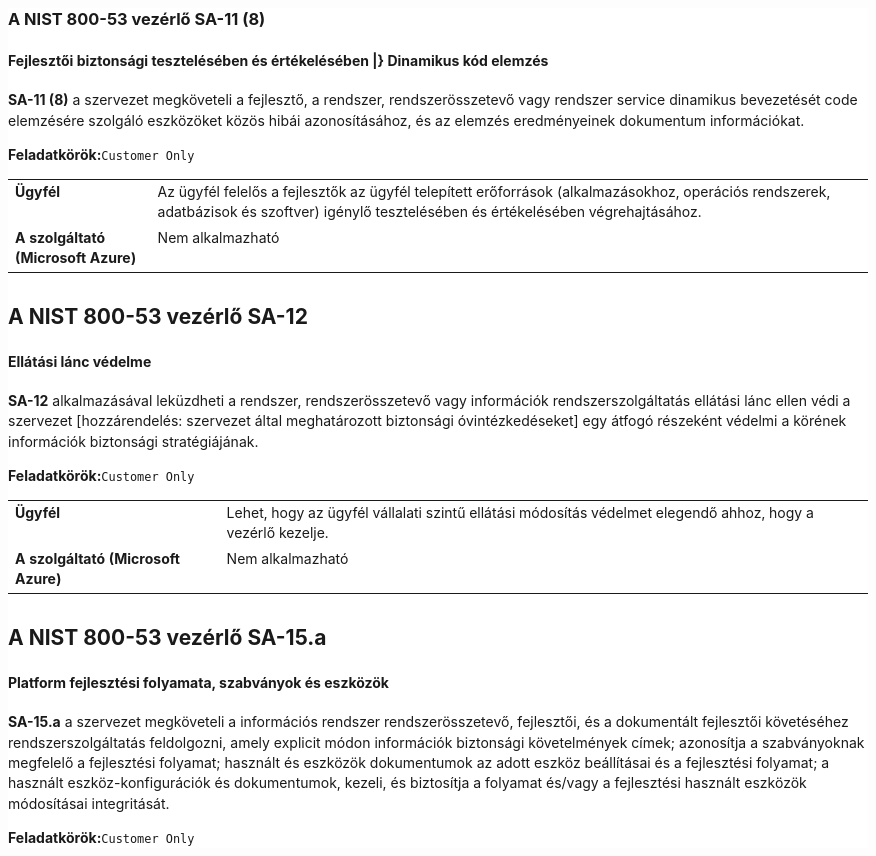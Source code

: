 
 ### <a name="nist-800-53-control-sa-11-8"></a>A NIST 800-53 vezérlő SA-11 (8)

#### <a name="developer-security-testing-and-evaluation--dynamic-code-analysis"></a>Fejlesztői biztonsági tesztelésében és értékelésében |} Dinamikus kód elemzés

**SA-11 (8)** a szervezet megköveteli a fejlesztő, a rendszer, rendszerösszetevő vagy rendszer service dinamikus bevezetését code elemzésére szolgáló eszközöket közös hibái azonosításához, és az elemzés eredményeinek dokumentum információkat.

**Feladatkörök:**`Customer Only`

|||
|---|---|
| **Ügyfél** | Az ügyfél felelős a fejlesztők az ügyfél telepített erőforrások (alkalmazásokhoz, operációs rendszerek, adatbázisok és szoftver) igénylő tesztelésében és értékelésében végrehajtásához. |
| **A szolgáltató (Microsoft Azure)** | Nem alkalmazható |


 ## <a name="nist-800-53-control-sa-12"></a>A NIST 800-53 vezérlő SA-12

#### <a name="supply-chain-protection"></a>Ellátási lánc védelme

**SA-12** alkalmazásával leküzdheti a rendszer, rendszerösszetevő vagy információk rendszerszolgáltatás ellátási lánc ellen védi a szervezet [hozzárendelés: szervezet által meghatározott biztonsági óvintézkedéseket] egy átfogó részeként védelmi a körének információk biztonsági stratégiájának.

**Feladatkörök:**`Customer Only`

|||
|---|---|
| **Ügyfél** | Lehet, hogy az ügyfél vállalati szintű ellátási módosítás védelmet elegendő ahhoz, hogy a vezérlő kezelje. |
| **A szolgáltató (Microsoft Azure)** | Nem alkalmazható |


 ## <a name="nist-800-53-control-sa-15a"></a>A NIST 800-53 vezérlő SA-15.a

#### <a name="development-process-standards-and-tools"></a>Platform fejlesztési folyamata, szabványok és eszközök

**SA-15.a** a szervezet megköveteli a információs rendszer rendszerösszetevő, fejlesztői, és a dokumentált fejlesztői követéséhez rendszerszolgáltatás feldolgozni, amely explicit módon információk biztonsági követelmények címek; azonosítja a szabványoknak megfelelő a fejlesztési folyamat; használt és eszközök dokumentumok az adott eszköz beállításai és a fejlesztési folyamat; a használt eszköz-konfigurációk és dokumentumok, kezeli, és biztosítja a folyamat és/vagy a fejlesztési használt eszközök módosításai integritását.

**Feladatkörök:**`Customer Only`
